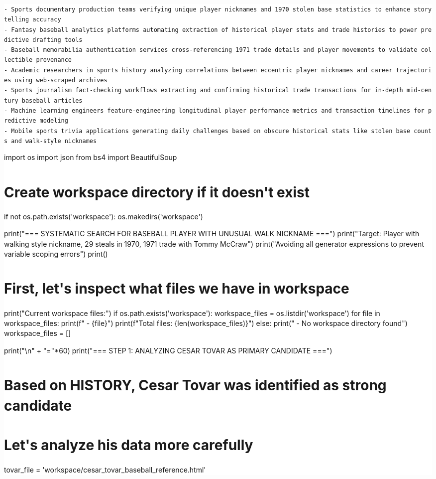 ```
- Sports documentary production teams verifying unique player nicknames and 1970 stolen base statistics to enhance storytelling accuracy
- Fantasy baseball analytics platforms automating extraction of historical player stats and trade histories to power predictive drafting tools
- Baseball memorabilia authentication services cross-referencing 1971 trade details and player movements to validate collectible provenance
- Academic researchers in sports history analyzing correlations between eccentric player nicknames and career trajectories using web-scraped archives
- Sports journalism fact-checking workflows extracting and confirming historical trade transactions for in-depth mid-century baseball articles
- Machine learning engineers feature-engineering longitudinal player performance metrics and transaction timelines for predictive modeling
- Mobile sports trivia applications generating daily challenges based on obscure historical stats like stolen base counts and walk-style nicknames

```
import os
import json
from bs4 import BeautifulSoup

# Create workspace directory if it doesn't exist
if not os.path.exists('workspace'):
    os.makedirs('workspace')

print("=== SYSTEMATIC SEARCH FOR BASEBALL PLAYER WITH UNUSUAL WALK NICKNAME ===")
print("Target: Player with walking style nickname, 29 steals in 1970, 1971 trade with Tommy McCraw")
print("Avoiding all generator expressions to prevent variable scoping errors")
print()

# First, let's inspect what files we have in workspace
print("Current workspace files:")
if os.path.exists('workspace'):
    workspace_files = os.listdir('workspace')
    for file in workspace_files:
        print(f"  - {file}")
    print(f"Total files: {len(workspace_files)}")
else:
    print("  - No workspace directory found")
    workspace_files = []

print("\n" + "="*60)
print("=== STEP 1: ANALYZING CESAR TOVAR AS PRIMARY CANDIDATE ===")

# Based on HISTORY, Cesar Tovar was identified as strong candidate
# Let's analyze his data more carefully
tovar_file = 'workspace/cesar_tovar_baseball_reference.html'
